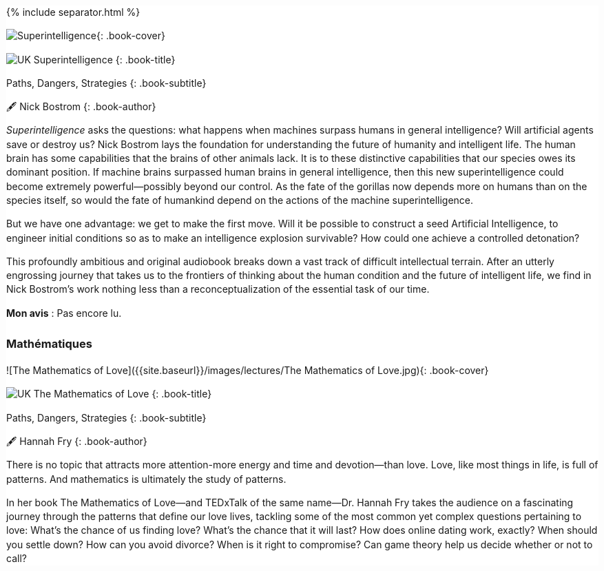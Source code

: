 {% include separator.html %}

![Superintelligence]({{site.baseurl}}/images/lectures/Superintelligence.jpg){: .book-cover}

![UK]({{site.baseurl}}/images/uk-flag.svg) Superintelligence
{: .book-title}

Paths, Dangers, Strategies
{: .book-subtitle}

🖋️ Nick Bostrom
{: .book-author}

*Superintelligence* asks the questions: what happens when machines surpass humans in general intelligence? Will artificial agents save or destroy us? Nick Bostrom lays the foundation for understanding the future of humanity and intelligent life. The human brain has some capabilities that the brains of other animals lack. It is to these distinctive capabilities that our species owes its dominant position. If machine brains surpassed human brains in general intelligence, then this new superintelligence could become extremely powerful—possibly beyond our control. As the fate of the gorillas now depends more on humans than on the species itself, so would the fate of humankind depend on the actions of the machine superintelligence.

But we have one advantage: we get to make the first move. Will it be possible to construct a seed Artificial Intelligence, to engineer initial conditions so as to make an intelligence explosion survivable? How could one achieve a controlled detonation?

This profoundly ambitious and original audiobook breaks down a vast track of difficult intellectual terrain. After an utterly engrossing journey that takes us to the frontiers of thinking about the human condition and the future of intelligent life, we find in Nick Bostrom’s work nothing less than a reconceptualization of the essential task of our time.

**Mon avis** : Pas encore lu.

### Mathématiques

![The Mathematics of Love]({{site.baseurl}}/images/lectures/The Mathematics of Love.jpg){: .book-cover}

![UK]({{site.baseurl}}/images/uk-flag.svg) The Mathematics of Love
{: .book-title}

Paths, Dangers, Strategies
{: .book-subtitle}

🖋️ Hannah Fry
{: .book-author}

There is no topic that attracts more attention-more energy and time and devotion—than love. Love, like most things in life, is full of patterns. And mathematics is ultimately the study of patterns.

In her book The Mathematics of Love—and TEDxTalk of the same name—Dr. Hannah Fry takes the audience on a fascinating journey through the patterns that define our love lives, tackling some of the most common yet complex questions pertaining to love: What’s the chance of us finding love? What’s the chance that it will last? How does online dating work, exactly? When should you settle down? How can you avoid divorce? When is it right to compromise? Can game theory help us decide whether or not to call?
